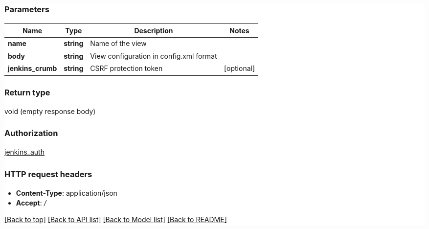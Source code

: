 ### Parameters

Name | Type | Description  | Notes
------------- | ------------- | ------------- | -------------
 **name** | **string**| Name of the view |
 **body** | **string**| View configuration in config.xml format |
 **jenkins_crumb** | **string**| CSRF protection token | [optional]

### Return type

void (empty response body)

### Authorization

[jenkins_auth](../../README.md#jenkins_auth)

### HTTP request headers

 - **Content-Type**: application/json
 - **Accept**: */*

[[Back to top]](#) [[Back to API list]](../../README.md#documentation-for-api-endpoints) [[Back to Model list]](../../README.md#documentation-for-models) [[Back to README]](../../README.md)

